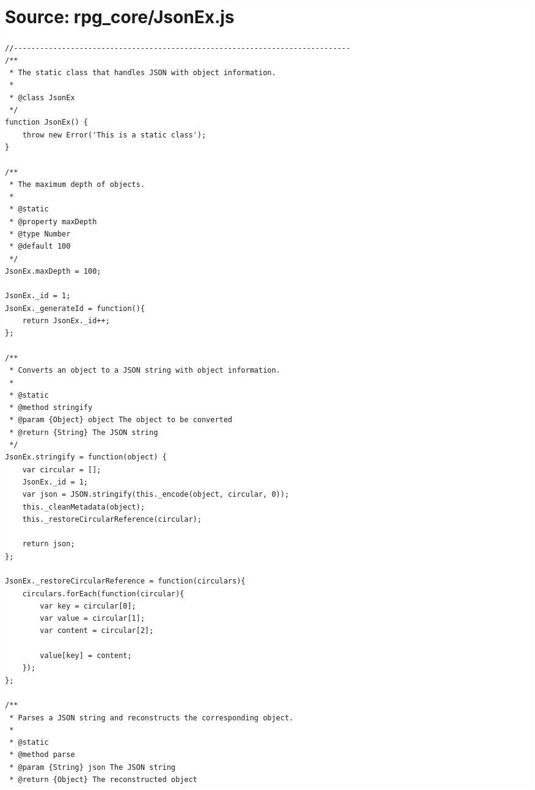 # Source: rpg_core/JsonEx.js

```
//-----------------------------------------------------------------------------
/**
 * The static class that handles JSON with object information.
 *
 * @class JsonEx
 */
function JsonEx() {
    throw new Error('This is a static class');
}

/**
 * The maximum depth of objects.
 *
 * @static
 * @property maxDepth
 * @type Number
 * @default 100
 */
JsonEx.maxDepth = 100;

JsonEx._id = 1;
JsonEx._generateId = function(){
    return JsonEx._id++;
};

/**
 * Converts an object to a JSON string with object information.
 *
 * @static
 * @method stringify
 * @param {Object} object The object to be converted
 * @return {String} The JSON string
 */
JsonEx.stringify = function(object) {
    var circular = [];
    JsonEx._id = 1;
    var json = JSON.stringify(this._encode(object, circular, 0));
    this._cleanMetadata(object);
    this._restoreCircularReference(circular);

    return json;
};

JsonEx._restoreCircularReference = function(circulars){
    circulars.forEach(function(circular){
        var key = circular[0];
        var value = circular[1];
        var content = circular[2];

        value[key] = content;
    });
};

/**
 * Parses a JSON string and reconstructs the corresponding object.
 *
 * @static
 * @method parse
 * @param {String} json The JSON string
 * @return {Object} The reconstructed object
```